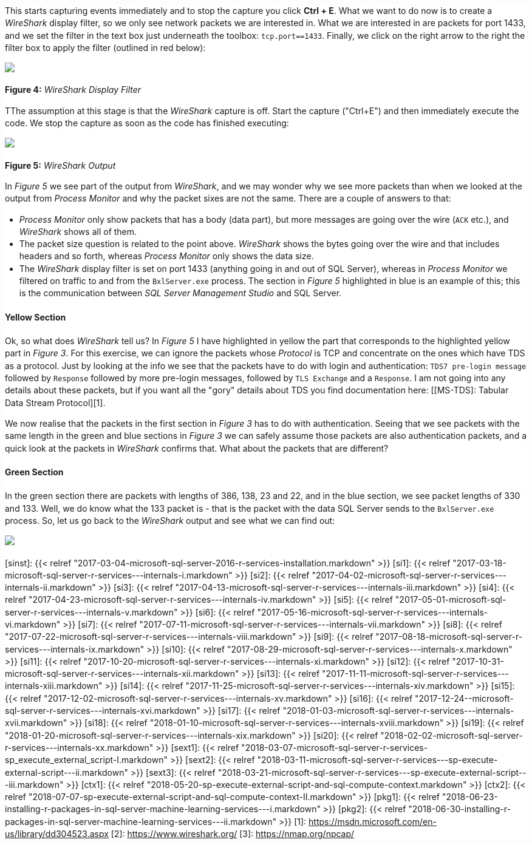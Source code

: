 This starts capturing events immediately and to stop the capture you click **Ctrl + E**. What we want to do now is to create a *WireShark* display filter, so we only see network packets we are interested in. What we are interested in are packets for port 1433, and we set the filter in the text box just underneath the toolbox: `tcp.port==1433`.  Finally, we click on the right arrow to the right the filter box to apply the filter (outlined in red below):

![](/images/posts/sql_ml_services_compctx_III_wireshark_filter.png)

**Figure 4:** *WireShark Display Filter*

TThe assumption at this stage is that the *WireShark* capture is off. Start the capture ("Ctrl+E") and then immediately execute the code. We stop the capture as soon as the code has finished executing:

![](/images/posts/sql_ml_services_compctx_III_wireshark_output_I.png)

**Figure 5:** *WireShark Output*

In *Figure 5* we see part of the output from *WireShark*, and we may wonder why we see more packets than when we looked at the output from *Process Monitor* and why the packet sixes are not the same. There are a couple of answers to that:

* *Process Monitor* only show packets that has a body (data part), but more messages are going over the wire (`ACK` etc.), and *WireShark* shows all of them.
* The packet size question is related to the point above. *WireShark* shows the bytes going over the wire and that includes headers and so forth, whereas *Process Monitor* only shows the data size.
* The *WireShark* display filter is set on port 1433 (anything going in and out of SQL Server), whereas in *Process Monitor* we filtered on traffic to and from the `BxlServer.exe` process. The section in *Figure 5* highlighted in blue is an example of this; this is the communication between *SQL Server Management Studio* and SQL Server.

#### Yellow Section

Ok, so what does *WireShark* tell us? In *Figure 5* I have highlighted in yellow the part that corresponds to the highlighted yellow part in *Figure 3*. For this exercise, we can ignore the packets whose *Protocol* is TCP and concentrate on the ones which have TDS as a protocol. Just by looking at the info we see that the packets have to do with login and authentication: `TDS7 pre-login message` followed by `Response` followed by more pre-login messages, followed by `TLS Exchange` and a `Response`. I am not going into any details about these packets, but if you want all the "gory" details about TDS you find documentation here: [[MS-TDS]: Tabular Data Stream Protocol][1].

We now realise that the packets in the first section in *Figure 3* has to do with authentication. Seeing that we see packets with the same length in the green and blue sections in *Figure 3* we can safely assume those packets are also authentication packets, and a quick look at the packets in *WireShark* confirms that. What about the packets that are different? 

#### Green Section

In the green section there are packets with lengths of 386, 138, 23 and 22, and in the blue section, we see packet lengths of 330 and 133. Well, we do know what the 133 packet is - that is the packet with the data SQL Server sends to the `BxlServer.exe` process. So, let us go back to the *WireShark* output and see what we can find out:

![](/images/posts/sql_ml_services_compctx_III_wireshark_output_II.png)


[ma]: mailto:niels.it.berglund@gmail.com
[mp]: https://blog.acolyer.org
[iq]: https://www.infoq.com/
[ew]: http://sqlonice.com/
[re]: http://blog.revolutionanalytics.com
[sqsk]: https://www.sqlskills.com
[ba]: https://twitter.com/bob_albright
[sinst]: {{< relref "2017-03-04-microsoft-sql-server-2016-r-services-installation.markdown" >}}
[si1]: {{< relref "2017-03-18-microsoft-sql-server-r-services---internals-i.markdown" >}}
[si2]: {{< relref "2017-04-02-microsoft-sql-server-r-services---internals-ii.markdown" >}}
[si3]: {{< relref "2017-04-13-microsoft-sql-server-r-services---internals-iii.markdown" >}}
[si4]: {{< relref "2017-04-23-microsoft-sql-server-r-services---internals-iv.markdown" >}}
[si5]: {{< relref "2017-05-01-microsoft-sql-server-r-services---internals-v.markdown" >}}
[si6]: {{< relref "2017-05-16-microsoft-sql-server-r-services---internals-vi.markdown" >}}
[si7]: {{< relref "2017-07-11-microsoft-sql-server-r-services---internals-vii.markdown" >}}
[si8]: {{< relref "2017-07-22-microsoft-sql-server-r-services---internals-viii.markdown" >}}
[si9]: {{< relref "2017-08-18-microsoft-sql-server-r-services---internals-ix.markdown" >}}
[si10]: {{< relref "2017-08-29-microsoft-sql-server-r-services---internals-x.markdown" >}}
[si11]: {{< relref "2017-10-20-microsoft-sql-server-r-services---internals-xi.markdown" >}}
[si12]: {{< relref "2017-10-31-microsoft-sql-server-r-services---internals-xii.markdown" >}}
[si13]: {{< relref "2017-11-11-microsoft-sql-server-r-services---internals-xiii.markdown" >}}
[si14]: {{< relref "2017-11-25-microsoft-sql-server-r-services---internals-xiv.markdown" >}}
[si15]: {{< relref "2017-12-02-microsoft-sql-server-r-services---internals-xv.markdown" >}}
[si16]: {{< relref "2017-12-24--microsoft-sql-server-r-services---internals-xvi.markdown" >}}
[si17]: {{< relref "2018-01-03-microsoft-sql-server-r-services---internals-xvii.markdown" >}}
[si18]: {{< relref "2018-01-10-microsoft-sql-server-r-services---internals-xviii.markdown" >}}
[si19]: {{< relref "2018-01-20-microsoft-sql-server-r-services---internals-xix.markdown" >}}
[si20]: {{< relref "2018-02-02-microsoft-sql-server-r-services---internals-xx.markdown" >}}
[sext1]: {{< relref "2018-03-07-microsoft-sql-server-r-services-sp_execute_external_script-I.markdown" >}}
[sext2]: {{< relref "2018-03-11-microsoft-sql-server-r-services---sp-execute-external-script---ii.markdown" >}}
[sext3]: {{< relref "2018-03-21-microsoft-sql-server-r-services---sp-execute-external-script---iii.markdown" >}}
[ctx1]: {{< relref "2018-05-20-sp-execute-external-script-and-sql-compute-context.markdown" >}}
[ctx2]: {{< relref "2018-07-07-sp-execute-external-script-and-sql-compute-context-II.markdown" >}}
[pkg1]: {{< relref "2018-06-23-installing-r-packages-in-sql-server-machine-learning-services---i.markdown" >}}
[pkg2]: {{< relref "2018-06-30-installing-r-packages-in-sql-server-machine-learning-services---ii.markdown" >}}
[1]: https://msdn.microsoft.com/en-us/library/dd304523.aspx
[2]: https://www.wireshark.org/
[3]: https://nmap.org/npcap/